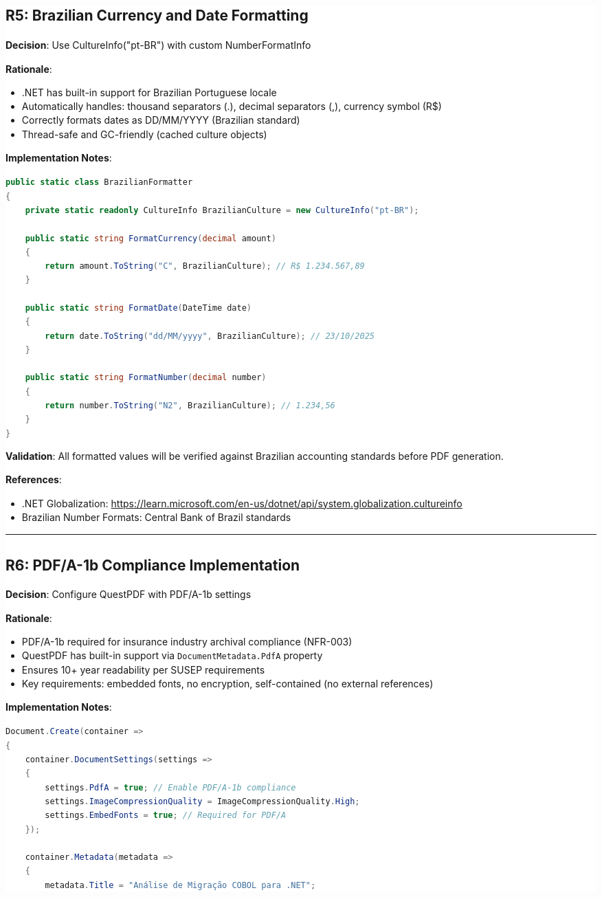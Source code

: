 
## R5: Brazilian Currency and Date Formatting

**Decision**: Use CultureInfo("pt-BR") with custom NumberFormatInfo

**Rationale**:
- .NET has built-in support for Brazilian Portuguese locale
- Automatically handles: thousand separators (.), decimal separators (,), currency symbol (R$)
- Correctly formats dates as DD/MM/YYYY (Brazilian standard)
- Thread-safe and GC-friendly (cached culture objects)

**Implementation Notes**:
```csharp
public static class BrazilianFormatter
{
    private static readonly CultureInfo BrazilianCulture = new CultureInfo("pt-BR");

    public static string FormatCurrency(decimal amount)
    {
        return amount.ToString("C", BrazilianCulture); // R$ 1.234.567,89
    }

    public static string FormatDate(DateTime date)
    {
        return date.ToString("dd/MM/yyyy", BrazilianCulture); // 23/10/2025
    }

    public static string FormatNumber(decimal number)
    {
        return number.ToString("N2", BrazilianCulture); // 1.234,56
    }
}
```

**Validation**: All formatted values will be verified against Brazilian accounting standards before PDF generation.

**References**:
- .NET Globalization: https://learn.microsoft.com/en-us/dotnet/api/system.globalization.cultureinfo
- Brazilian Number Formats: Central Bank of Brazil standards

---

## R6: PDF/A-1b Compliance Implementation

**Decision**: Configure QuestPDF with PDF/A-1b settings

**Rationale**:
- PDF/A-1b required for insurance industry archival compliance (NFR-003)
- QuestPDF has built-in support via `DocumentMetadata.PdfA` property
- Ensures 10+ year readability per SUSEP requirements
- Key requirements: embedded fonts, no encryption, self-contained (no external references)

**Implementation Notes**:
```csharp
Document.Create(container =>
{
    container.DocumentSettings(settings =>
    {
        settings.PdfA = true; // Enable PDF/A-1b compliance
        settings.ImageCompressionQuality = ImageCompressionQuality.High;
        settings.EmbedFonts = true; // Required for PDF/A
    });

    container.Metadata(metadata =>
    {
        metadata.Title = "Análise de Migração COBOL para .NET";
```